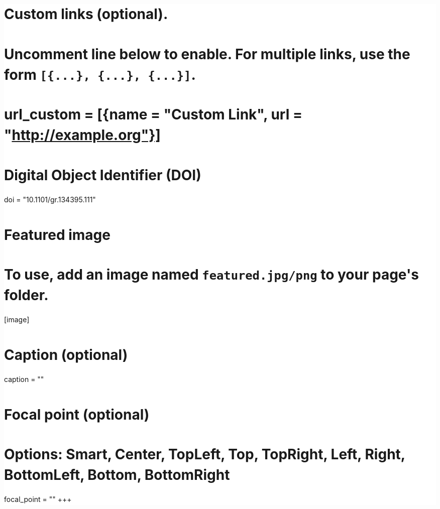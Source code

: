 # Custom links (optional).
#   Uncomment line below to enable. For multiple links, use the form `[{...}, {...}, {...}]`.
# url_custom = [{name = "Custom Link", url = "http://example.org"}]


# Digital Object Identifier (DOI)
doi = "10.1101/gr.134395.111"


# Featured image
# To use, add an image named `featured.jpg/png` to your page's folder. 
[image]
  # Caption (optional)
  caption = ""

  # Focal point (optional)
  # Options: Smart, Center, TopLeft, Top, TopRight, Left, Right, BottomLeft, Bottom, BottomRight
  focal_point = ""
+++